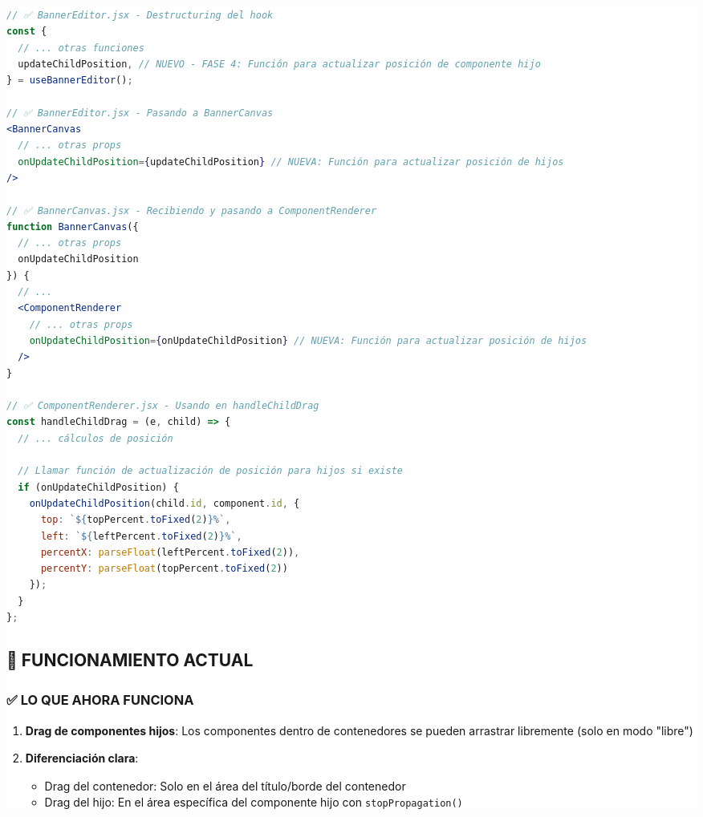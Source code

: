 ```jsx
// ✅ BannerEditor.jsx - Destructuring del hook
const {
  // ... otras funciones
  updateChildPosition, // NUEVO - FASE 4: Función para actualizar posición de componente hijo
} = useBannerEditor();

// ✅ BannerEditor.jsx - Pasando a BannerCanvas
<BannerCanvas
  // ... otras props
  onUpdateChildPosition={updateChildPosition} // NUEVA: Función para actualizar posición de hijos
/>

// ✅ BannerCanvas.jsx - Recibiendo y pasando a ComponentRenderer
function BannerCanvas({
  // ... otras props
  onUpdateChildPosition
}) {
  // ...
  <ComponentRenderer
    // ... otras props
    onUpdateChildPosition={onUpdateChildPosition} // NUEVA: Función para actualizar posición de hijos
  />
}

// ✅ ComponentRenderer.jsx - Usando en handleChildDrag
const handleChildDrag = (e, child) => {
  // ... cálculos de posición
  
  // Llamar función de actualización de posición para hijos si existe
  if (onUpdateChildPosition) {
    onUpdateChildPosition(child.id, component.id, {
      top: `${topPercent.toFixed(2)}%`,
      left: `${leftPercent.toFixed(2)}%`,
      percentX: parseFloat(leftPercent.toFixed(2)),
      percentY: parseFloat(topPercent.toFixed(2))
    });
  }
};
```

## 🎯 **FUNCIONAMIENTO ACTUAL**

### ✅ **LO QUE AHORA FUNCIONA**

1. **Drag de componentes hijos**: Los componentes dentro de contenedores se pueden arrastrar libremente (solo en modo "libre")

2. **Diferenciación clara**: 
   - Drag del contenedor: Solo en el área del título/borde del contenedor
   - Drag del hijo: En el área específica del componente hijo con `stopPropagation()`
